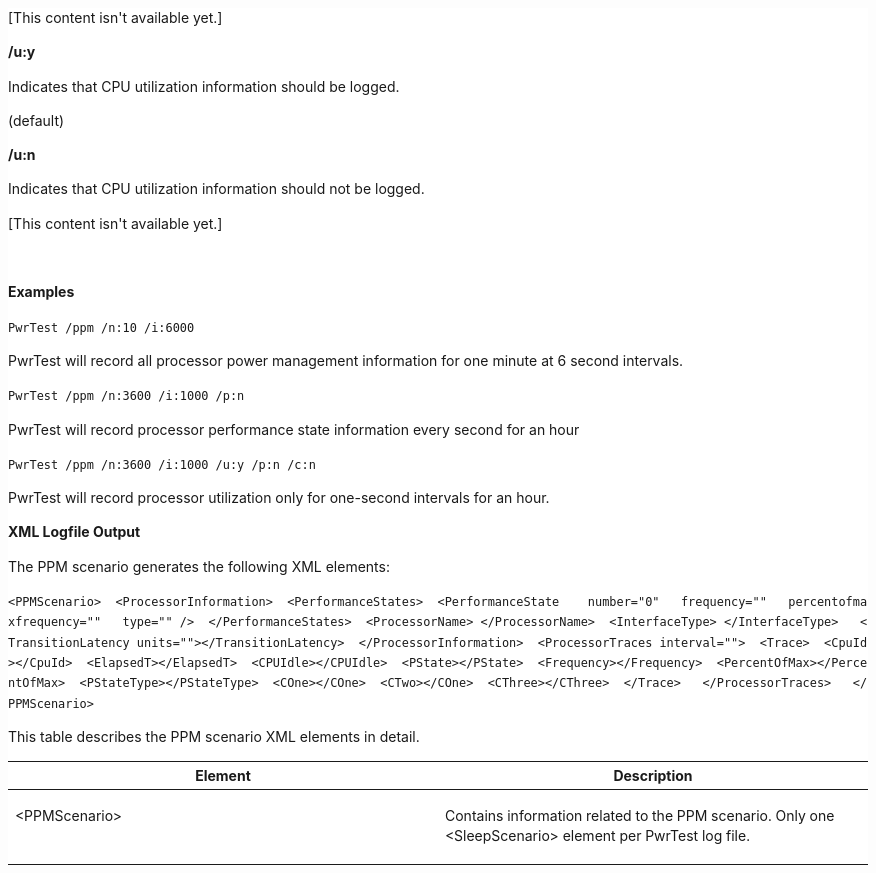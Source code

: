 <td><p>[This content isn't available yet.]</p></td>
</tr>
<tr class="odd">
<td><p><strong>/u:y</strong></p></td>
<td><p>Indicates that CPU utilization information should be logged.</p></td>
<td><p>(default)</p></td>
</tr>
<tr class="even">
<td><p><strong>/u:n</strong></p></td>
<td><p>Indicates that CPU utilization information should not be logged.</p></td>
<td><p>[This content isn't available yet.]</p></td>
</tr>
</tbody>
</table>

 

**Examples**

``` syntax
PwrTest /ppm /n:10 /i:6000
```

PwrTest will record all processor power management information for one minute at 6 second intervals.

``` syntax
PwrTest /ppm /n:3600 /i:1000 /p:n
```

PwrTest will record processor performance state information every second for an hour

``` syntax
PwrTest /ppm /n:3600 /i:1000 /u:y /p:n /c:n
```

PwrTest will record processor utilization only for one-second intervals for an hour.

**XML Logfile Output**

The PPM scenario generates the following XML elements:

``` syntax
<PPMScenario>  <ProcessorInformation>  <PerformanceStates>  <PerformanceState    number="0"   frequency=""   percentofmaxfrequency=""   type="" />  </PerformanceStates>  <ProcessorName> </ProcessorName>  <InterfaceType> </InterfaceType>   <TransitionLatency units=""></TransitionLatency>  </ProcessorInformation>  <ProcessorTraces interval="">  <Trace>  <CpuId></CpuId>  <ElapsedT></ElapsedT>  <CPUIdle></CPUIdle>  <PState></PState>  <Frequency></Frequency>  <PercentOfMax></PercentOfMax>  <PStateType></PStateType>  <COne></COne>  <CTwo></COne>  <CThree></CThree>  </Trace>   </ProcessorTraces>   </PPMScenario>
```

This table describes the PPM scenario XML elements in detail.

<table>
<colgroup>
<col width="50%" />
<col width="50%" />
</colgroup>
<thead>
<tr class="header">
<th>Element</th>
<th>Description</th>
</tr>
</thead>
<tbody>
<tr class="odd">
<td><p>&lt;PPMScenario&gt;</p></td>
<td><p>Contains information related to the PPM scenario. Only one &lt;SleepScenario&gt; element per PwrTest log file.</p></td>
</tr>